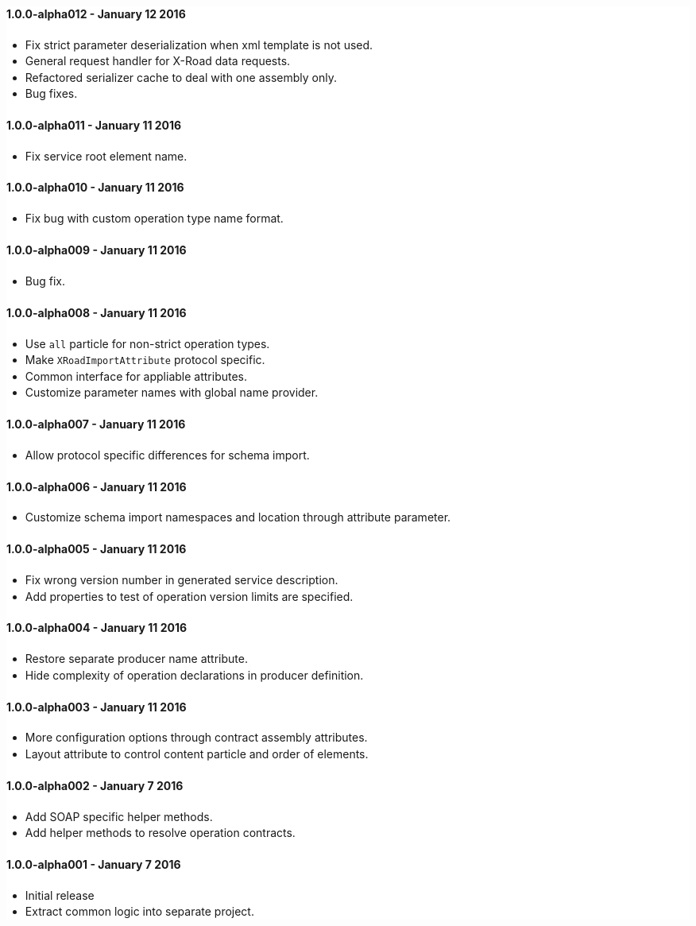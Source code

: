 #### 1.0.0-alpha012 - January 12 2016
* Fix strict parameter deserialization when xml template is not used.
* General request handler for X-Road data requests.
* Refactored serializer cache to deal with one assembly only.
* Bug fixes.

#### 1.0.0-alpha011 - January 11 2016
* Fix service root element name.

#### 1.0.0-alpha010 - January 11 2016
* Fix bug with custom operation type name format.

#### 1.0.0-alpha009 - January 11 2016
* Bug fix.

#### 1.0.0-alpha008 - January 11 2016
* Use `all` particle for non-strict operation types.
* Make `XRoadImportAttribute` protocol specific.
* Common interface for appliable attributes.
* Customize parameter names with global name provider.

#### 1.0.0-alpha007 - January 11 2016
* Allow protocol specific differences for schema import.

#### 1.0.0-alpha006 - January 11 2016
* Customize schema import namespaces and location through attribute parameter.

#### 1.0.0-alpha005 - January 11 2016
* Fix wrong version number in generated service description.
* Add properties to test of operation version limits are specified.

#### 1.0.0-alpha004 - January 11 2016
* Restore separate producer name attribute.
* Hide complexity of operation declarations in producer definition.

#### 1.0.0-alpha003 - January 11 2016
* More configuration options through contract assembly attributes.
* Layout attribute to control content particle and order of elements.

#### 1.0.0-alpha002 - January 7 2016
* Add SOAP specific helper methods.
* Add helper methods to resolve operation contracts.

#### 1.0.0-alpha001 - January 7 2016
* Initial release
* Extract common logic into separate project.
